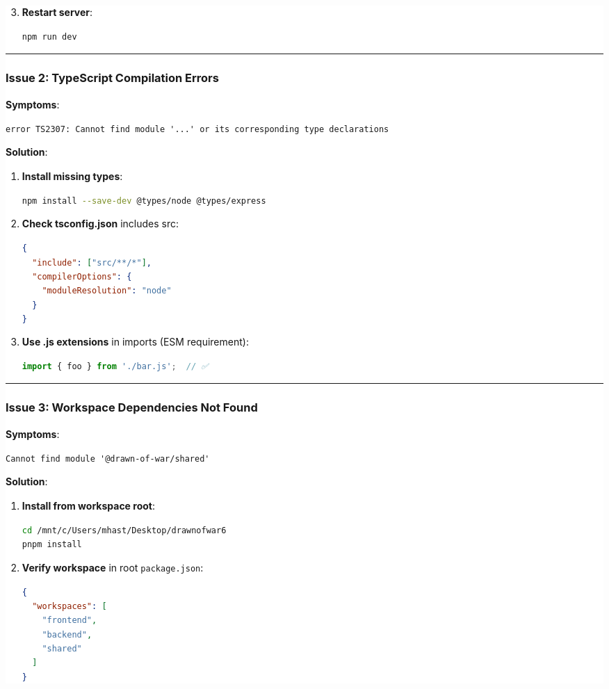 3. **Restart server**:
   ```bash
   npm run dev
   ```

---

### Issue 2: TypeScript Compilation Errors

**Symptoms**:
```
error TS2307: Cannot find module '...' or its corresponding type declarations
```

**Solution**:

1. **Install missing types**:
   ```bash
   npm install --save-dev @types/node @types/express
   ```

2. **Check tsconfig.json** includes src:
   ```json
   {
     "include": ["src/**/*"],
     "compilerOptions": {
       "moduleResolution": "node"
     }
   }
   ```

3. **Use .js extensions** in imports (ESM requirement):
   ```typescript
   import { foo } from './bar.js';  // ✅
   ```

---

### Issue 3: Workspace Dependencies Not Found

**Symptoms**:
```
Cannot find module '@drawn-of-war/shared'
```

**Solution**:

1. **Install from workspace root**:
   ```bash
   cd /mnt/c/Users/mhast/Desktop/drawnofwar6
   pnpm install
   ```

2. **Verify workspace** in root `package.json`:
   ```json
   {
     "workspaces": [
       "frontend",
       "backend",
       "shared"
     ]
   }
   ```

